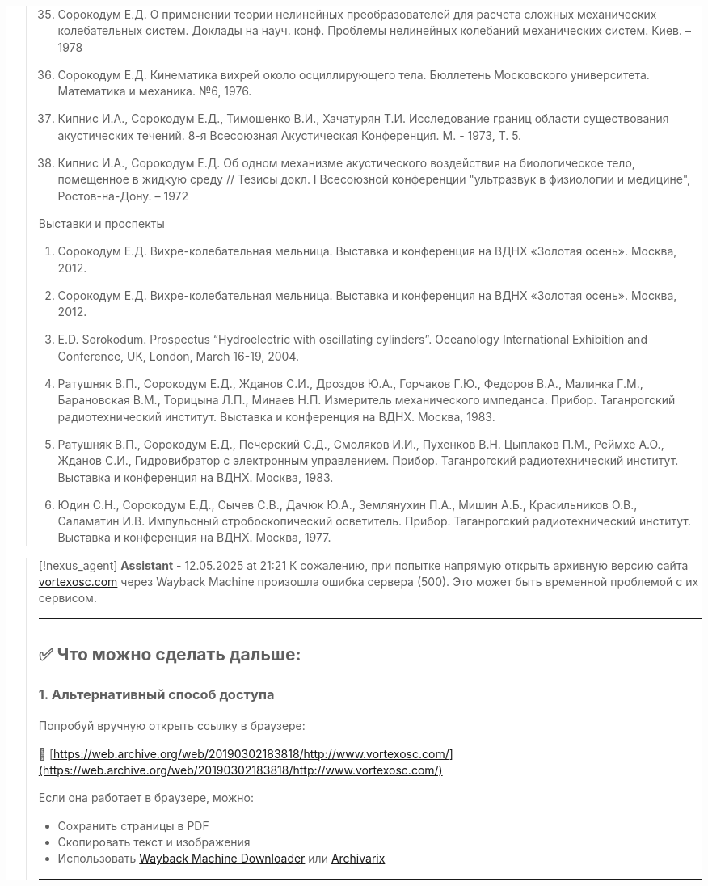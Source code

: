 > 35. Сорокодум Е.Д. О применении теории нелинейных преобразователей для расчета сложных механических колебательных систем. Доклады на науч. конф. Проблемы нелинейных колебаний механических систем. Киев. – 1978
> 
> 36. Сорокодум Е.Д. Кинематика вихрей около осциллирующего тела. Бюллетень Московского университета. Математика и механика. №6, 1976.
> 
> 37. Кипнис И.А., Сорокодум Е.Д., Тимошенко В.И., Хачатурян Т.И. Исследование границ области существования акустических течений. 8-я Всесоюзная Акустическая Конференция. М. - 1973, Т. 5.
> 
> 38. Кипнис И.А., Сорокодум Е.Д. Об одном механизме акустического воздействия на биологическое тело, помещенное в жидкую среду // Тезисы докл. I Всесоюзной конференции "ультразвук в физиологии и медицине", Ростов-на-Дону. – 1972
>  
> 
> Выставки и проспекты
> 
> 1. Сорокодум Е.Д. Вихре-колебательная мельница. Выставка и конференция на ВДНХ «Золотая осень». Москва, 2012.
> 
> 2. Сорокодум Е.Д. Вихре-колебательная мельница. Выставка и конференция на ВДНХ «Золотая осень». Москва, 2012.
> 
> 3. E.D. Sorokodum. Prospectus “Hydroelectric with oscillating cylinders”. Oceanology International Exhibition and Conference, UK, London, March 16-19, 2004.
> 
> 4. Ратушняк В.П., Сорокодум Е.Д., Жданов С.И., Дроздов Ю.А., Горчаков Г.Ю., Федоров В.А., Малинка Г.М., Барановская В.М., Торицына Л.П., Минаев Н.П. Измеритель механического импеданса. Прибор. Таганрогский радиотехнический институт. Выставка и конференция на ВДНХ. Москва, 1983.
> 
> 5. Ратушняк В.П., Сорокодум Е.Д., Печерский С.Д., Смоляков И.И., Пухенков В.Н. Цыплаков П.М., Реймхе А.О., Жданов С.И., Гидровибратор с электронным управлением. Прибор. Таганрогский радиотехнический институт. Выставка и конференция на ВДНХ. Москва, 1983.
> 
> 6. Юдин С.Н., Сорокодум Е.Д., Сычев С.В., Дачюк Ю.А., Землянухин П.А., Мишин А.Б., Красильников О.В., Саламатин И.В. Импульсный стробоскопический осветитель. Прибор. Таганрогский радиотехнический институт. Выставка и конференция на ВДНХ. Москва, 1977.





>[!nexus_agent] **Assistant** - 12.05.2025 at 21:21
> К сожалению, при попытке напрямую открыть архивную версию сайта [vortexosc.com](http://www.vortexosc.com/) через Wayback Machine произошла ошибка сервера (500). Это может быть временной проблемой с их сервисом.
> 
> ---
> 
> ## ✅ Что можно сделать дальше:
> 
> ### 1. **Альтернативный способ доступа**
> Попробуй вручную открыть ссылку в браузере:
> 
> 🔗 [https://web.archive.org/web/20190302183818/http://www.vortexosc.com/](https://web.archive.org/web/20190302183818/http://www.vortexosc.com/)
> 
> Если она работает в браузере, можно:
> 
> - Сохранить страницы в PDF
> - Скопировать текст и изображения
> - Использовать [Wayback Machine Downloader](https://www.waybackmachinedownloader.com/) или [Archivarix](https://archivarix.com/)
> 
> ---
> 